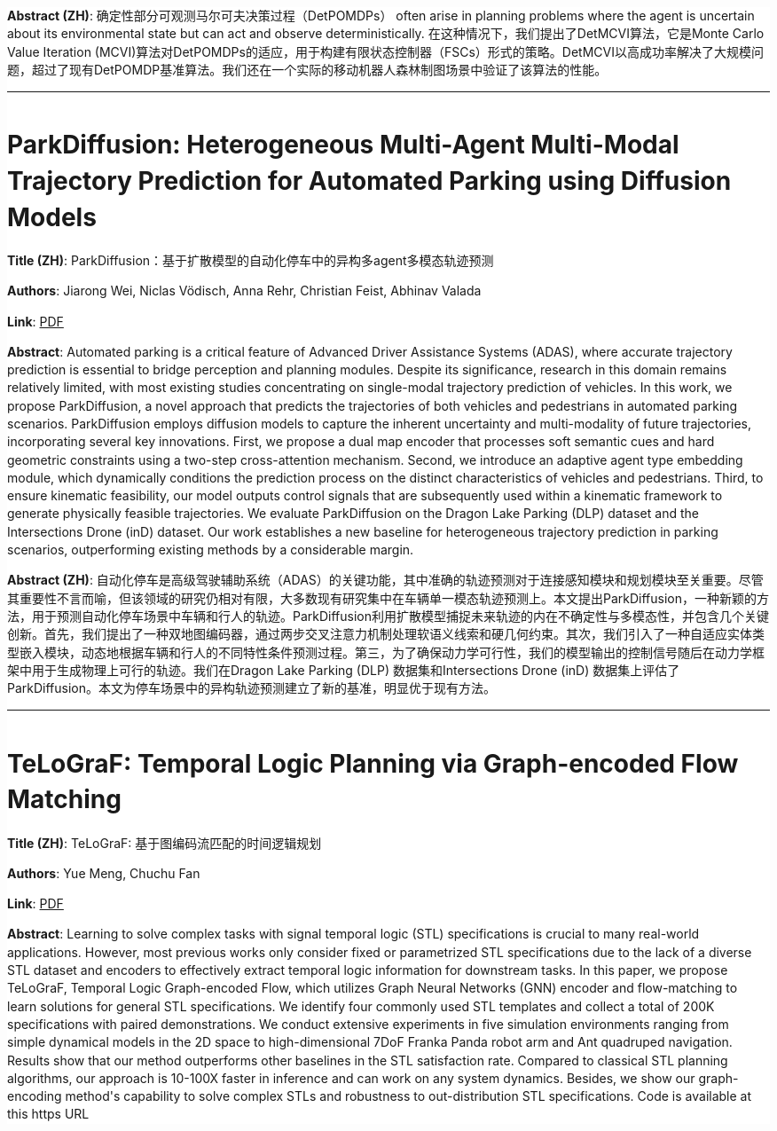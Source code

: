 **Abstract (ZH)**: 确定性部分可观测马尔可夫决策过程（DetPOMDPs） often arise in planning problems where the agent is uncertain about its environmental state but can act and observe deterministically. 在这种情况下，我们提出了DetMCVI算法，它是Monte Carlo Value Iteration (MCVI)算法对DetPOMDPs的适应，用于构建有限状态控制器（FSCs）形式的策略。DetMCVI以高成功率解决了大规模问题，超过了现有DetPOMDP基准算法。我们还在一个实际的移动机器人森林制图场景中验证了该算法的性能。 

---
# ParkDiffusion: Heterogeneous Multi-Agent Multi-Modal Trajectory Prediction for Automated Parking using Diffusion Models 

**Title (ZH)**: ParkDiffusion：基于扩散模型的自动化停车中的异构多agent多模态轨迹预测 

**Authors**: Jiarong Wei, Niclas Vödisch, Anna Rehr, Christian Feist, Abhinav Valada  

**Link**: [PDF](https://arxiv.org/pdf/2505.00586)  

**Abstract**: Automated parking is a critical feature of Advanced Driver Assistance Systems (ADAS), where accurate trajectory prediction is essential to bridge perception and planning modules. Despite its significance, research in this domain remains relatively limited, with most existing studies concentrating on single-modal trajectory prediction of vehicles. In this work, we propose ParkDiffusion, a novel approach that predicts the trajectories of both vehicles and pedestrians in automated parking scenarios. ParkDiffusion employs diffusion models to capture the inherent uncertainty and multi-modality of future trajectories, incorporating several key innovations. First, we propose a dual map encoder that processes soft semantic cues and hard geometric constraints using a two-step cross-attention mechanism. Second, we introduce an adaptive agent type embedding module, which dynamically conditions the prediction process on the distinct characteristics of vehicles and pedestrians. Third, to ensure kinematic feasibility, our model outputs control signals that are subsequently used within a kinematic framework to generate physically feasible trajectories. We evaluate ParkDiffusion on the Dragon Lake Parking (DLP) dataset and the Intersections Drone (inD) dataset. Our work establishes a new baseline for heterogeneous trajectory prediction in parking scenarios, outperforming existing methods by a considerable margin. 

**Abstract (ZH)**: 自动化停车是高级驾驶辅助系统（ADAS）的关键功能，其中准确的轨迹预测对于连接感知模块和规划模块至关重要。尽管其重要性不言而喻，但该领域的研究仍相对有限，大多数现有研究集中在车辆单一模态轨迹预测上。本文提出ParkDiffusion，一种新颖的方法，用于预测自动化停车场景中车辆和行人的轨迹。ParkDiffusion利用扩散模型捕捉未来轨迹的内在不确定性与多模态性，并包含几个关键创新。首先，我们提出了一种双地图编码器，通过两步交叉注意力机制处理软语义线索和硬几何约束。其次，我们引入了一种自适应实体类型嵌入模块，动态地根据车辆和行人的不同特性条件预测过程。第三，为了确保动力学可行性，我们的模型输出的控制信号随后在动力学框架中用于生成物理上可行的轨迹。我们在Dragon Lake Parking (DLP) 数据集和Intersections Drone (inD) 数据集上评估了ParkDiffusion。本文为停车场景中的异构轨迹预测建立了新的基准，明显优于现有方法。 

---
# TeLoGraF: Temporal Logic Planning via Graph-encoded Flow Matching 

**Title (ZH)**: TeLoGraF: 基于图编码流匹配的时间逻辑规划 

**Authors**: Yue Meng, Chuchu Fan  

**Link**: [PDF](https://arxiv.org/pdf/2505.00562)  

**Abstract**: Learning to solve complex tasks with signal temporal logic (STL) specifications is crucial to many real-world applications. However, most previous works only consider fixed or parametrized STL specifications due to the lack of a diverse STL dataset and encoders to effectively extract temporal logic information for downstream tasks. In this paper, we propose TeLoGraF, Temporal Logic Graph-encoded Flow, which utilizes Graph Neural Networks (GNN) encoder and flow-matching to learn solutions for general STL specifications. We identify four commonly used STL templates and collect a total of 200K specifications with paired demonstrations. We conduct extensive experiments in five simulation environments ranging from simple dynamical models in the 2D space to high-dimensional 7DoF Franka Panda robot arm and Ant quadruped navigation. Results show that our method outperforms other baselines in the STL satisfaction rate. Compared to classical STL planning algorithms, our approach is 10-100X faster in inference and can work on any system dynamics. Besides, we show our graph-encoding method's capability to solve complex STLs and robustness to out-distribution STL specifications. Code is available at this https URL 
